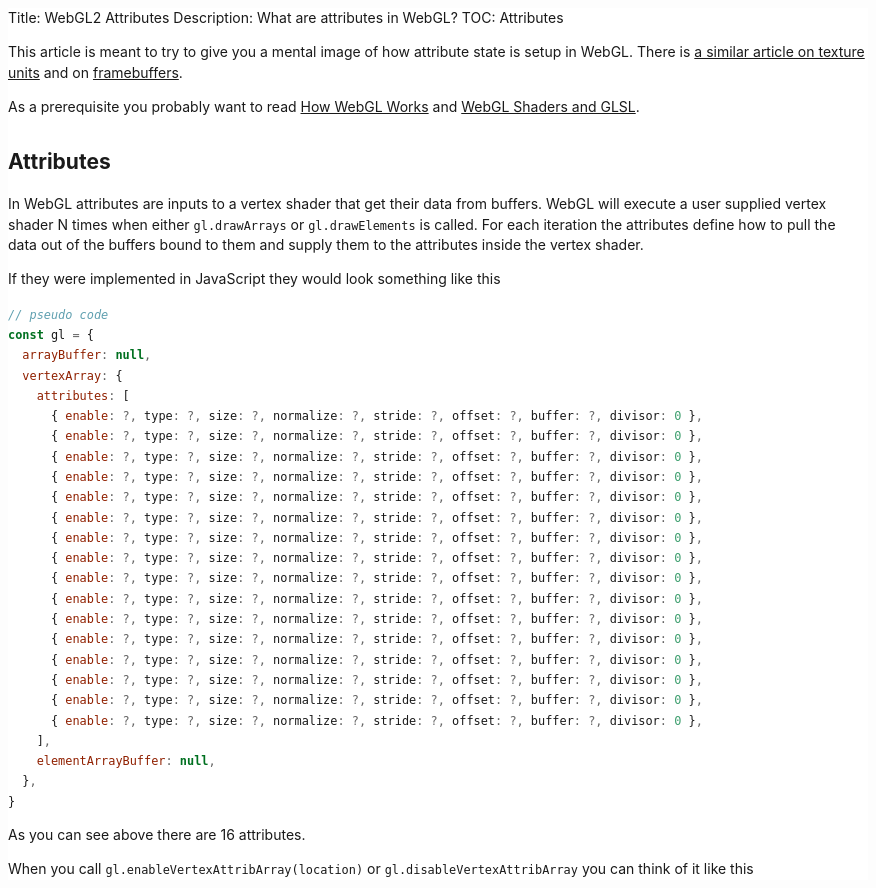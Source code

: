 Title: WebGL2 Attributes
Description: What are attributes in WebGL?
TOC: Attributes


This article is meant to try to give you a mental image
of how attribute state is setup in WebGL. There is [a similar article on texture units](webgl-texture-units.html) and on [framebuffers](webgl-framebuffers.html).

As a prerequisite you probably want to read [How WebGL Works](webgl-how-it-works.html)
and [WebGL Shaders and GLSL](https://webglfundamentals.org/webgl/lessons/webgl-shaders-and-glsl.html). 

## Attributes

In WebGL attributes are inputs to a vertex shader that get their data from buffers.
WebGL will execute a user supplied vertex shader N times when either `gl.drawArrays` or `gl.drawElements` is called. 
For each iteration the attributes define how to pull the data out of the buffers bound to them 
and supply them to the attributes inside the vertex shader.

If they were implemented in JavaScript they would look something like this

```js
// pseudo code
const gl = {
  arrayBuffer: null,
  vertexArray: {
    attributes: [
      { enable: ?, type: ?, size: ?, normalize: ?, stride: ?, offset: ?, buffer: ?, divisor: 0 },
      { enable: ?, type: ?, size: ?, normalize: ?, stride: ?, offset: ?, buffer: ?, divisor: 0 },
      { enable: ?, type: ?, size: ?, normalize: ?, stride: ?, offset: ?, buffer: ?, divisor: 0 },
      { enable: ?, type: ?, size: ?, normalize: ?, stride: ?, offset: ?, buffer: ?, divisor: 0 },
      { enable: ?, type: ?, size: ?, normalize: ?, stride: ?, offset: ?, buffer: ?, divisor: 0 },
      { enable: ?, type: ?, size: ?, normalize: ?, stride: ?, offset: ?, buffer: ?, divisor: 0 },
      { enable: ?, type: ?, size: ?, normalize: ?, stride: ?, offset: ?, buffer: ?, divisor: 0 },
      { enable: ?, type: ?, size: ?, normalize: ?, stride: ?, offset: ?, buffer: ?, divisor: 0 },
      { enable: ?, type: ?, size: ?, normalize: ?, stride: ?, offset: ?, buffer: ?, divisor: 0 },
      { enable: ?, type: ?, size: ?, normalize: ?, stride: ?, offset: ?, buffer: ?, divisor: 0 },
      { enable: ?, type: ?, size: ?, normalize: ?, stride: ?, offset: ?, buffer: ?, divisor: 0 },
      { enable: ?, type: ?, size: ?, normalize: ?, stride: ?, offset: ?, buffer: ?, divisor: 0 },
      { enable: ?, type: ?, size: ?, normalize: ?, stride: ?, offset: ?, buffer: ?, divisor: 0 },
      { enable: ?, type: ?, size: ?, normalize: ?, stride: ?, offset: ?, buffer: ?, divisor: 0 },
      { enable: ?, type: ?, size: ?, normalize: ?, stride: ?, offset: ?, buffer: ?, divisor: 0 },
      { enable: ?, type: ?, size: ?, normalize: ?, stride: ?, offset: ?, buffer: ?, divisor: 0 },
    ],
    elementArrayBuffer: null,
  },
}
```

As you can see above there are 16 attributes.

When you call `gl.enableVertexAttribArray(location)` or `gl.disableVertexAttribArray` you can think of it like this
